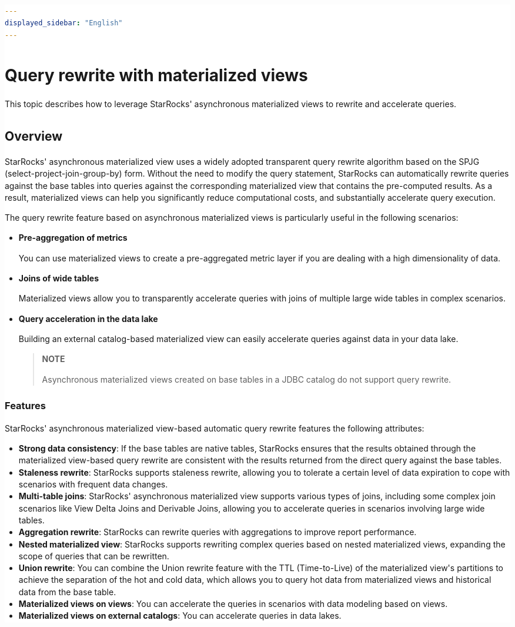 ```yaml
---
displayed_sidebar: "English"
---
```


# Query rewrite with materialized views

This topic describes how to leverage StarRocks' asynchronous materialized views to rewrite and accelerate queries.

## Overview

StarRocks' asynchronous materialized view uses a widely adopted transparent query rewrite algorithm based on the SPJG (select-project-join-group-by) form. Without the need to modify the query statement, StarRocks can automatically rewrite queries against the base tables into queries against the corresponding materialized view that contains the pre-computed results. As a result, materialized views can help you significantly reduce computational costs, and substantially accelerate query execution.

The query rewrite feature based on asynchronous materialized views is particularly useful in the following scenarios:

- **Pre-aggregation of metrics**

  You can use materialized views to create a pre-aggregated metric layer if you are dealing with a high dimensionality of data.

- **Joins of wide tables**

  Materialized views allow you to transparently accelerate queries with joins of multiple large wide tables in complex scenarios.

- **Query acceleration in the data lake**

  Building an external catalog-based materialized view can easily accelerate queries against data in your data lake.

  > **NOTE**
  >
  > Asynchronous materialized views created on base tables in a JDBC catalog do not support query rewrite.

### Features

StarRocks' asynchronous materialized view-based automatic query rewrite features the following attributes:

- **Strong data consistency**: If the base tables are native tables, StarRocks ensures that the results obtained through the materialized view-based query rewrite are consistent with the results returned from the direct query against the base tables.
- **Staleness rewrite**: StarRocks supports staleness rewrite, allowing you to tolerate a certain level of data expiration to cope with scenarios with frequent data changes.
- **Multi-table joins**: StarRocks' asynchronous materialized view supports various types of joins, including some complex join scenarios like View Delta Joins and Derivable Joins, allowing you to accelerate queries in scenarios involving large wide tables.
- **Aggregation rewrite**: StarRocks can rewrite queries with aggregations to improve report performance.
- **Nested materialized view**: StarRocks supports rewriting complex queries based on nested materialized views, expanding the scope of queries that can be rewritten.
- **Union rewrite**: You can combine the Union rewrite feature with the TTL (Time-to-Live) of the materialized view's partitions to achieve the separation of the hot and cold data, which allows you to query hot data from materialized views and historical data from the base table.
- **Materialized views on views**: You can accelerate the queries in scenarios with data modeling based on views.
- **Materialized views on external catalogs**: You can accelerate queries in data lakes.